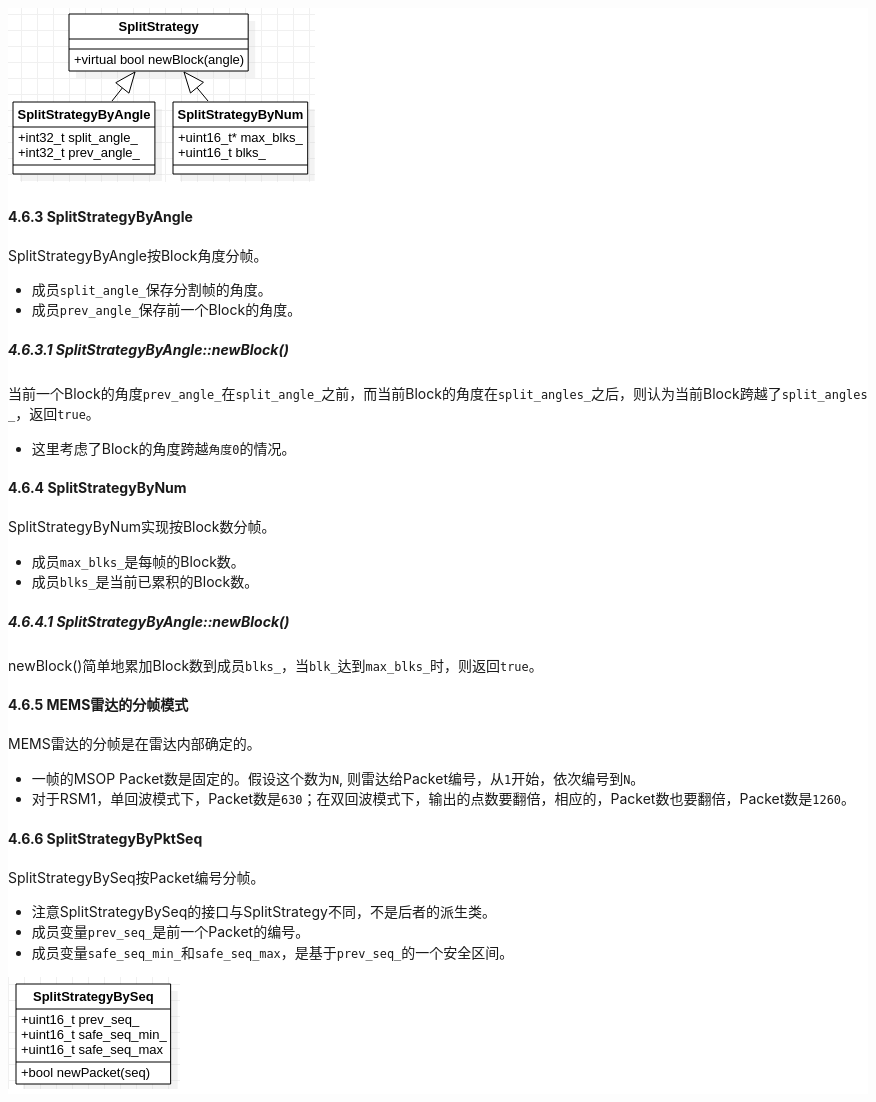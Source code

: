 ![split strategy](./img/classes_split_strategy.png)

#### 4.6.3 SplitStrategyByAngle

SplitStrategyByAngle按Block角度分帧。

+ 成员`split_angle_`保存分割帧的角度。
+ 成员`prev_angle_`保存前一个Block的角度。

##### 4.6.3.1 SplitStrategyByAngle::newBlock()

当前一个Block的角度`prev_angle_`在`split_angle_`之前，而当前Block的角度在`split_angles_`之后，则认为当前Block跨越了`split_angles_`，返回`true`。
+ 这里考虑了Block的角度跨越`角度0`的情况。

#### 4.6.4 SplitStrategyByNum

SplitStrategyByNum实现按Block数分帧。
+ 成员`max_blks_`是每帧的Block数。
+ 成员`blks_`是当前已累积的Block数。

##### 4.6.4.1 SplitStrategyByAngle::newBlock()

newBlock()简单地累加Block数到成员`blks_`，当`blk_`达到`max_blks_`时，则返回`true`。

#### 4.6.5 MEMS雷达的分帧模式

MEMS雷达的分帧是在雷达内部确定的。
+ 一帧的MSOP Packet数是固定的。假设这个数为`N`, 则雷达给Packet编号，从`1`开始，依次编号到`N`。
+ 对于RSM1，单回波模式下，Packet数是`630`；在双回波模式下，输出的点数要翻倍，相应的，Packet数也要翻倍，Packet数是`1260`。

#### 4.6.6 SplitStrategyByPktSeq

SplitStrategyBySeq按Packet编号分帧。
+ 注意SplitStrategyBySeq的接口与SplitStrategy不同，不是后者的派生类。
+ 成员变量`prev_seq_`是前一个Packet的编号。
+ 成员变量`safe_seq_min_`和`safe_seq_max`，是基于`prev_seq_`的一个安全区间。

![split strategy by seq](./img/classes_split_strategy_by_seq.png)
